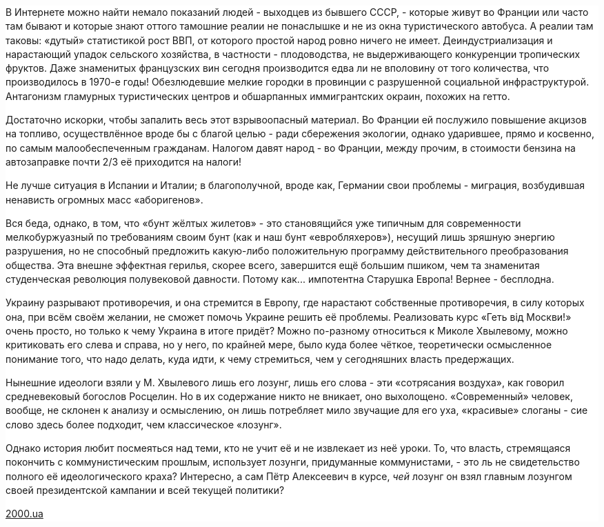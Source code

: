 В Интернете можно найти немало показаний людей - выходцев из бывшего СССР, - которые живут во Франции или часто там бывают и которые знают оттого тамошние реалии не понаслышке и не из окна туристического автобуса. А реалии там таковы: «дутый» статистикой рост ВВП, от которого простой народ ровно ничего не имеет. Деиндустриализация и нарастающий упадок сельского хозяйства, в частности - плодоводства, не выдерживающего конкуренции тропических фруктов. Даже знаменитых французских вин сегодня производится едва ли не вполовину от того количества, что производилось в 1970-е годы! Обезлюдевшие мелкие городки в провинции с разрушенной социальной инфраструктурой. Антагонизм гламурных туристических центров и обшарпанных иммигрантских окраин, похожих на гетто.

Достаточно искорки, чтобы запалить весь этот взрывоопасный материал. Во Франции ей послужило повышение акцизов на топливо, осуществлённое вроде бы с благой целью - ради сбережения экологии, однако ударившее, прямо и косвенно, по самым малообеспеченным гражданам. Налогом давят народ - во Франции, между прочим, в стоимости бензина на автозаправке почти 2/3 её приходится на налоги!

Не лучше ситуация в Испании и Италии; в благополучной, вроде как, Германии свои проблемы - миграция, возбудившая ненависть огромных масс «аборигенов».

Вся беда, однако, в том, что «бунт жёлтых жилетов» - это становящийся уже типичным для современности мелкобуржуазный по требованиям своим бунт (как и наш бунт «евробляхеров»), несущий лишь зряшную энергию разрушения, но не способный предложить какую-либо положительную программу действительного преобразования общества. Эта внешне эффектная герилья, скорее всего, завершится ещё большим пшиком, чем та знаменитая студенческая революция полувековой давности. Потому как... импотентна Старушка Европа! Вернее - бесплодна.

Украину разрывают противоречия, и она стремится в Европу, где нарастают собственные противоречия, в силу которых она, при всём своём желании, не сможет помочь Украине решить её проблемы. Реализовать курс «Геть від Москви!» очень просто, но только к чему Украина в итоге придёт? Можно по-разному относиться к Миколе Хвылевому, можно критиковать его слева и справа, но у него, по крайней мере, было куда более чёткое, теоретически осмысленное понимание того, что надо делать, куда идти, к чему стремиться, чем у сегодняшних власть предержащих.

Нынешние идеологи взяли у М. Хвылевого лишь его лозунг, лишь его слова - эти «сотрясания воздуха», как говорил средневековый богослов Росцелин. Но в их содержание никто не вникает, оно выхолощено. «Современный» человек, вообще, не склонен к анализу и осмыслению, он лишь потребляет мило звучащие для его уха, «красивые» слоганы - сие слово здесь более подходит, чем классическое «лозунг».

Однако история любит посмеяться над теми, кто не учит её и не извлекает из неё уроки. То, что власть, стремящаяся покончить с коммунистическим прошлым, использует лозунги, придуманные коммунистами, - это ль не свидетельство полного её идеологического краха? Интересно, а сам Пётр Алексеевич в курсе, *чей* лозунг он взял главным лозунгом своей президентской кампании и всей текущей политики?

[2000.ua](https://www.2000.ua/v-nomere/svoboda-slova/slovo_svoboda-slova/otkuda-est-poshlo-get-vid-moskvi.htm)